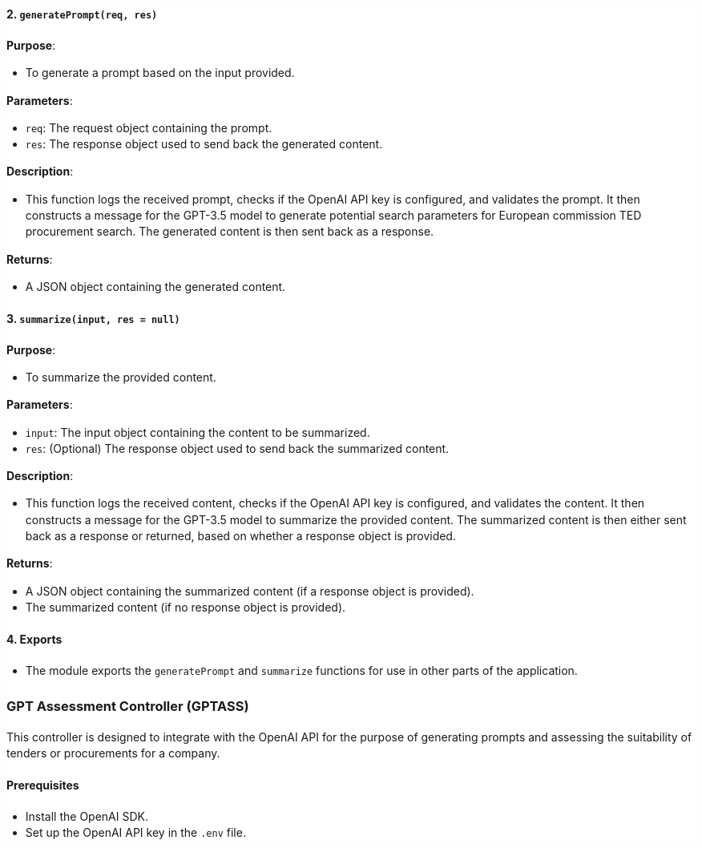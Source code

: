 #### 2. `generatePrompt(req, res)`

**Purpose**:

- To generate a prompt based on the input provided.

**Parameters**:

- `req`: The request object containing the prompt.
- `res`: The response object used to send back the generated content.

**Description**:

- This function logs the received prompt, checks if the OpenAI API key is configured, and validates the prompt. It then constructs a message for the GPT-3.5 model to generate potential search parameters for European commission TED procurement search. The generated content is then sent back as a response.

**Returns**:

- A JSON object containing the generated content.

#### 3. `summarize(input, res = null)`

**Purpose**:

- To summarize the provided content.

**Parameters**:

- `input`: The input object containing the content to be summarized.
- `res`: (Optional) The response object used to send back the summarized content.

**Description**:

- This function logs the received content, checks if the OpenAI API key is configured, and validates the content. It then constructs a message for the GPT-3.5 model to summarize the provided content. The summarized content is then either sent back as a response or returned, based on whether a response object is provided.

**Returns**:

- A JSON object containing the summarized content (if a response object is provided).
- The summarized content (if no response object is provided).

#### 4. **Exports**

- The module exports the `generatePrompt` and `summarize` functions for use in other parts of the application.

### GPT Assessment Controller (GPTASS)

This controller is designed to integrate with the OpenAI API for the purpose of generating prompts and assessing the suitability of tenders or procurements for a company.

#### Prerequisites

- Install the OpenAI SDK.
- Set up the OpenAI API key in the `.env` file.

